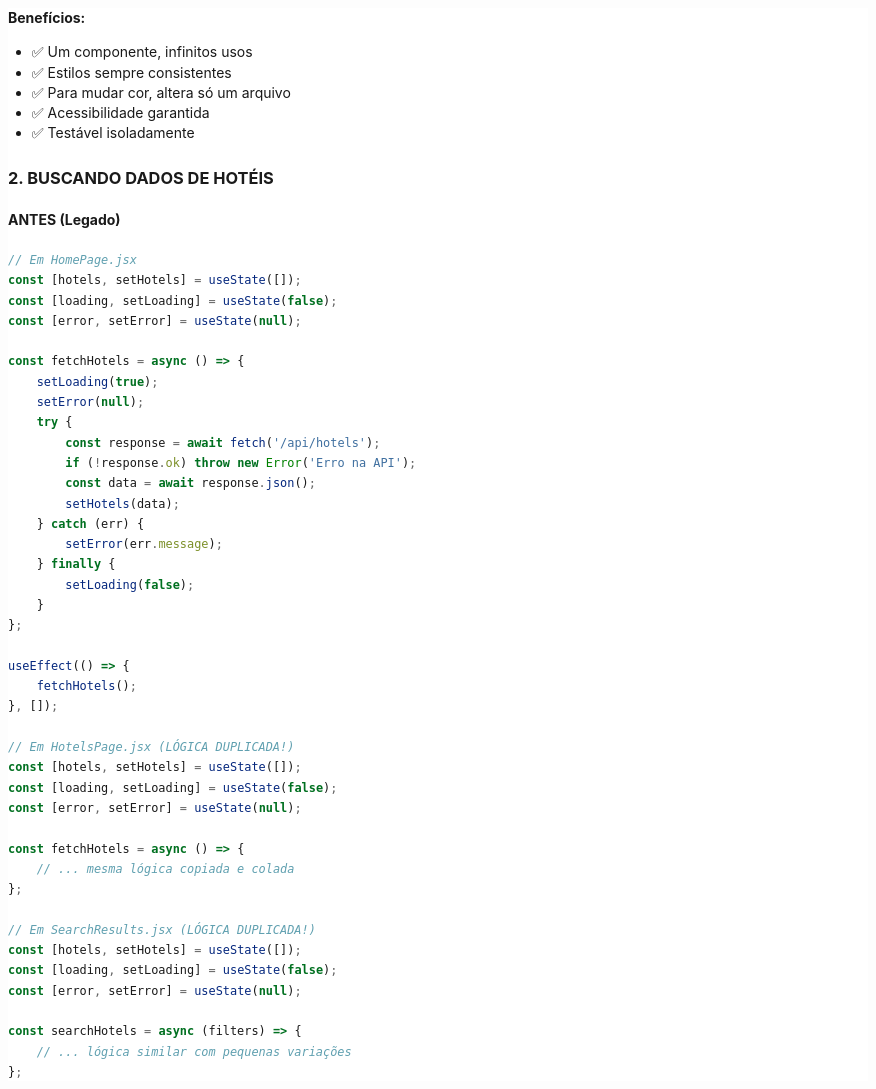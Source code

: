 **Benefícios:**
- ✅ Um componente, infinitos usos
- ✅ Estilos sempre consistentes
- ✅ Para mudar cor, altera só um arquivo
- ✅ Acessibilidade garantida
- ✅ Testável isoladamente

### **2. BUSCANDO DADOS DE HOTÉIS**

#### **ANTES (Legado)**
```javascript
// Em HomePage.jsx
const [hotels, setHotels] = useState([]);
const [loading, setLoading] = useState(false);
const [error, setError] = useState(null);

const fetchHotels = async () => {
    setLoading(true);
    setError(null);
    try {
        const response = await fetch('/api/hotels');
        if (!response.ok) throw new Error('Erro na API');
        const data = await response.json();
        setHotels(data);
    } catch (err) {
        setError(err.message);
    } finally {
        setLoading(false);
    }
};

useEffect(() => {
    fetchHotels();
}, []);

// Em HotelsPage.jsx (LÓGICA DUPLICADA!)
const [hotels, setHotels] = useState([]);
const [loading, setLoading] = useState(false);
const [error, setError] = useState(null);

const fetchHotels = async () => {
    // ... mesma lógica copiada e colada
};

// Em SearchResults.jsx (LÓGICA DUPLICADA!)
const [hotels, setHotels] = useState([]);
const [loading, setLoading] = useState(false);
const [error, setError] = useState(null);

const searchHotels = async (filters) => {
    // ... lógica similar com pequenas variações
};
```
